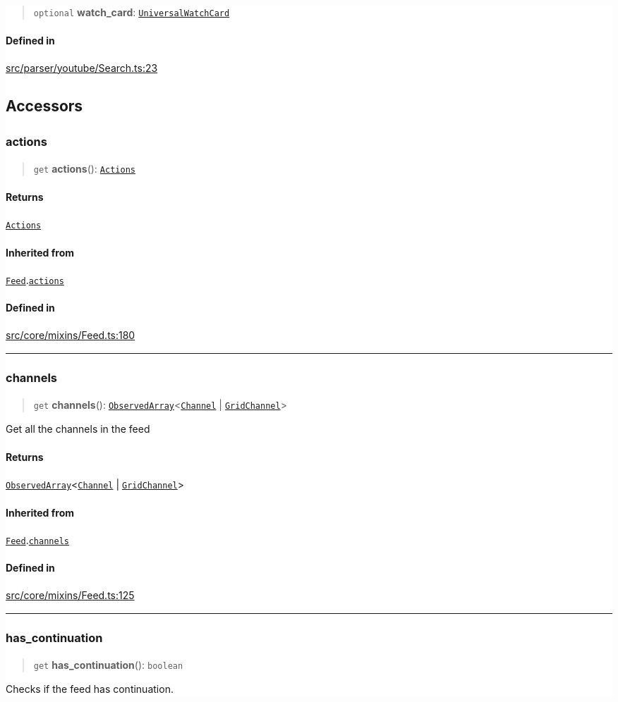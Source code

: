 > `optional` **watch\_card**: [`UniversalWatchCard`](../../YTNodes/classes/UniversalWatchCard.md)

#### Defined in

[src/parser/youtube/Search.ts:23](https://github.com/LuanRT/YouTube.js/blob/305a398158a6cac82e6ef288fed4bf1661c89d52/src/parser/youtube/Search.ts#L23)

## Accessors

### actions

> `get` **actions**(): [`Actions`](../../../classes/Actions.md)

#### Returns

[`Actions`](../../../classes/Actions.md)

#### Inherited from

[`Feed`](../../Mixins/classes/Feed.md).[`actions`](../../Mixins/classes/Feed.md#actions)

#### Defined in

[src/core/mixins/Feed.ts:180](https://github.com/LuanRT/YouTube.js/blob/305a398158a6cac82e6ef288fed4bf1661c89d52/src/core/mixins/Feed.ts#L180)

***

### channels

> `get` **channels**(): [`ObservedArray`](../../Helpers/type-aliases/ObservedArray.md)\<[`Channel`](../../YTNodes/classes/Channel.md) \| [`GridChannel`](../../YTNodes/classes/GridChannel.md)\>

Get all the channels in the feed

#### Returns

[`ObservedArray`](../../Helpers/type-aliases/ObservedArray.md)\<[`Channel`](../../YTNodes/classes/Channel.md) \| [`GridChannel`](../../YTNodes/classes/GridChannel.md)\>

#### Inherited from

[`Feed`](../../Mixins/classes/Feed.md).[`channels`](../../Mixins/classes/Feed.md#channels)

#### Defined in

[src/core/mixins/Feed.ts:125](https://github.com/LuanRT/YouTube.js/blob/305a398158a6cac82e6ef288fed4bf1661c89d52/src/core/mixins/Feed.ts#L125)

***

### has\_continuation

> `get` **has\_continuation**(): `boolean`

Checks if the feed has continuation.
